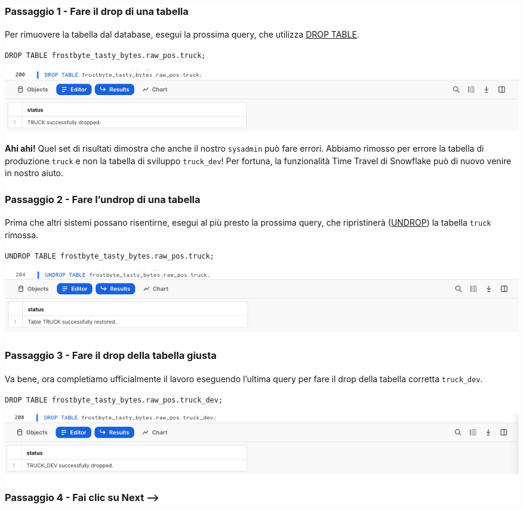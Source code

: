 ### Passaggio 1 - Fare il drop di una tabella
Per rimuovere la tabella dal database, esegui la prossima query, che utilizza [DROP TABLE](https://docs.snowflake.com/en/sql-reference/sql/drop-table).

```
DROP TABLE frostbyte_tasty_bytes.raw_pos.truck;
```

<img src = "assets/9.1.drop.png">

**Ahi ahi!** Quel set di risultati dimostra che anche il nostro `sysadmin` può fare errori. Abbiamo rimosso per errore la tabella di produzione `truck` e non la tabella di sviluppo `truck_dev`! Per fortuna, la funzionalità Time Travel di Snowflake può di nuovo venire in nostro aiuto.

### Passaggio 2 - Fare l’undrop di una tabella
Prima che altri sistemi possano risentirne, esegui al più presto la prossima query, che ripristinerà ([UNDROP](https://docs.snowflake.com/en/sql-reference/sql/undrop-table)) la tabella `truck` rimossa.

```
UNDROP TABLE frostbyte_tasty_bytes.raw_pos.truck;
```

<img src = "assets/9.2.undrop.png">

### Passaggio 3 - Fare il drop della tabella giusta
Va bene, ora completiamo ufficialmente il lavoro eseguendo l’ultima query per fare il drop della tabella corretta `truck_dev`.

```
DROP TABLE frostbyte_tasty_bytes.raw_pos.truck_dev;
```

<img src = "assets/9.3.correctdrop.png">

### Passaggio 4 - Fai clic su Next -->

